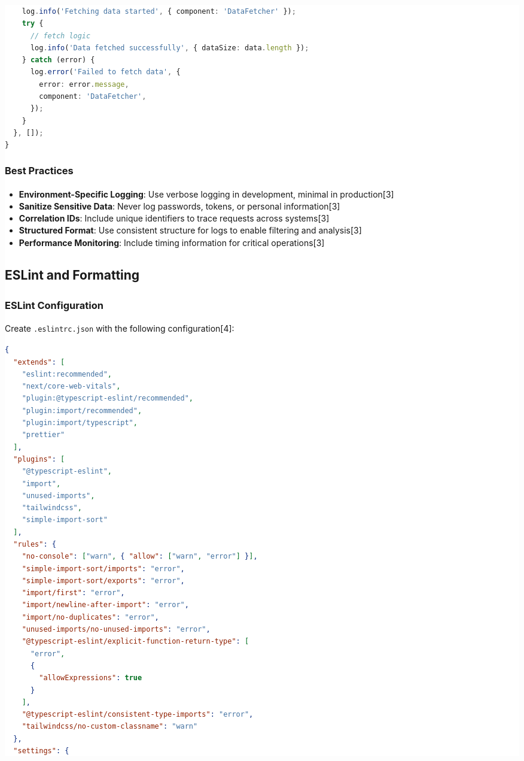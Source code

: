 ```typescript
    log.info('Fetching data started', { component: 'DataFetcher' });
    try {
      // fetch logic
      log.info('Data fetched successfully', { dataSize: data.length });
    } catch (error) {
      log.error('Failed to fetch data', {
        error: error.message,
        component: 'DataFetcher',
      });
    }
  }, []);
}
```

### Best Practices

- **Environment-Specific Logging**: Use verbose logging in development, minimal in production[3]
- **Sanitize Sensitive Data**: Never log passwords, tokens, or personal information[3]
- **Correlation IDs**: Include unique identifiers to trace requests across systems[3]
- **Structured Format**: Use consistent structure for logs to enable filtering and analysis[3]
- **Performance Monitoring**: Include timing information for critical operations[3]

## ESLint and Formatting

### ESLint Configuration

Create `.eslintrc.json` with the following configuration[4]:

```json
{
  "extends": [
    "eslint:recommended",
    "next/core-web-vitals",
    "plugin:@typescript-eslint/recommended",
    "plugin:import/recommended",
    "plugin:import/typescript",
    "prettier"
  ],
  "plugins": [
    "@typescript-eslint",
    "import",
    "unused-imports",
    "tailwindcss",
    "simple-import-sort"
  ],
  "rules": {
    "no-console": ["warn", { "allow": ["warn", "error"] }],
    "simple-import-sort/imports": "error",
    "simple-import-sort/exports": "error",
    "import/first": "error",
    "import/newline-after-import": "error",
    "import/no-duplicates": "error",
    "unused-imports/no-unused-imports": "error",
    "@typescript-eslint/explicit-function-return-type": [
      "error",
      {
        "allowExpressions": true
      }
    ],
    "@typescript-eslint/consistent-type-imports": "error",
    "tailwindcss/no-custom-classname": "warn"
  },
  "settings": {
```